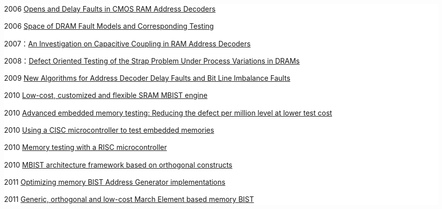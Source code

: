 2006 [Opens and Delay Faults in CMOS RAM Address Decoders](http://ieeexplore.ieee.org/document/1717393/)

2006  [Space of DRAM Fault Models and Corresponding Testing](http://ieeexplore.ieee.org/document/1657087/)

2007：[An Investigation on Capacitive Coupling in RAM Address Decoders](http://ieeexplore.ieee.org/document/4437418/)

2008：[Defect Oriented Testing of the Strap Problem Under Process Variations in DRAMs](http://ieeexplore.ieee.org/document/4700631/)

2009 [New Algorithms for Address Decoder Delay Faults and Bit Line Imbalance Faults](http://ieeexplore.ieee.org/document/5359299/)

2010 [Low-cost, customized and flexible SRAM MBIST engine](http://ieeexplore.ieee.org/document/5491749/)

2010 [Advanced embedded memory testing: Reducing the defect per million level at lower test cost](http://ieeexplore.ieee.org/document/5491828/)

2010 [Using a CISC microcontroller to test embedded memories](http://ieeexplore.ieee.org/document/5491773/)

2010 [Memory testing with a RISC microcontroller](http://ieeexplore.ieee.org/document/5457210/)

2010 [MBIST architecture framework based on orthogonal constructs](http://ieeexplore.ieee.org/document/5724423/)

2011 [Optimizing memory BIST Address Generator implementations](http://ieeexplore.ieee.org/document/5941430/)

2011 [Generic, orthogonal and low-cost March Element based memory BIST](http://ieeexplore.ieee.org/document/6139148/)
